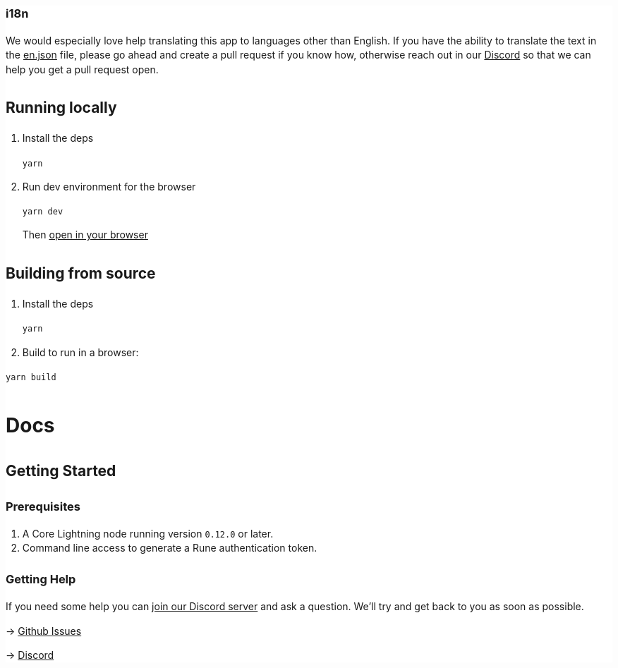 ### i18n

We would especially love help translating this app to languages other than English. If you have the ability to translate the text in the [en.json](/src/lib/i18n/en.json) file, please go ahead and create a pull request if you know how, otherwise reach out in our [Discord](https://discord.gg/eWfHuJZVaB) so that we can help you get a pull request open.

## Running locally

1. Install the deps

   ```
   yarn
   ```

2. Run dev environment for the browser

   ```
   yarn dev
   ```

   Then [open in your browser](http://localhost:5173)

## Building from source

1. Install the deps

   ```
   yarn
   ```

2. Build to run in a browser:

```
yarn build
```

# Docs

## Getting Started

### Prerequisites

1. A Core Lightning node running version `0.12.0` or later.
2. Command line access to generate a Rune authentication token.

### Getting Help

If you need some help you can [join our Discord server](https://discord.gg/eWfHuJZVaB) and ask a question. We’ll try and get back to you as soon as possible.

→ [Github Issues](https://github.com/clams-tech/Remote/issues)

→ [Discord](https://discord.gg/eWfHuJZVaB)
